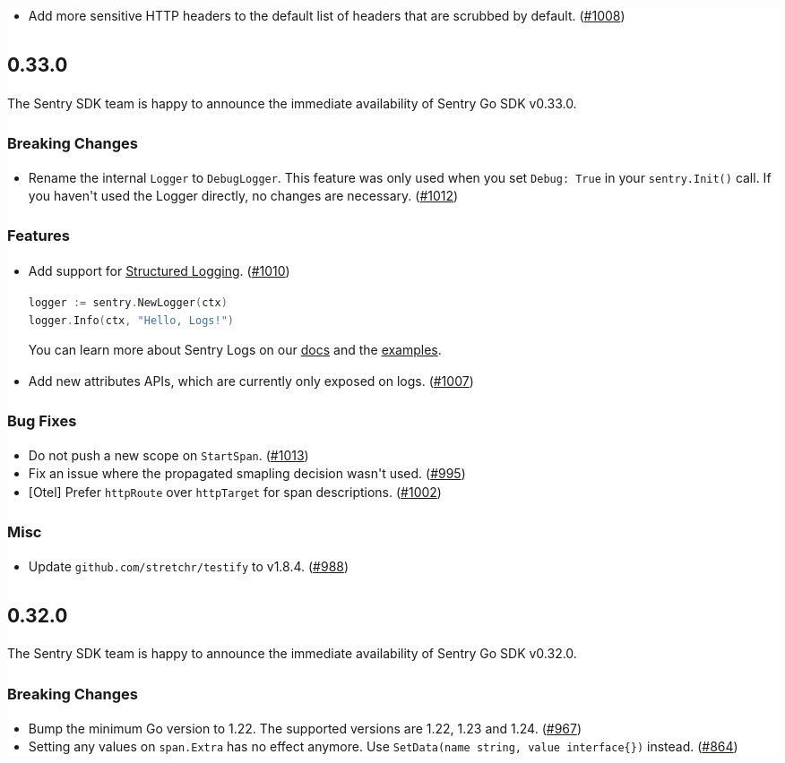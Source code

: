 - Add more sensitive HTTP headers to the default list of headers that are scrubbed by default. ([#1008](https://github.com/getsentry/sentry-go/pull/1008))

## 0.33.0

The Sentry SDK team is happy to announce the immediate availability of Sentry Go SDK v0.33.0.


### Breaking Changes

- Rename the internal `Logger` to `DebugLogger`. This feature was only used when you set `Debug: True` in your `sentry.Init()` call. If you haven't used the Logger directly, no changes are necessary. ([#1012](https://github.com/getsentry/sentry-go/issues/1012))

### Features

- Add support for [Structured Logging](https://docs.sentry.io/product/explore/logs/). ([#1010](https://github.com/getsentry/sentry-go/issues/1010))

  ```go
  logger := sentry.NewLogger(ctx)
  logger.Info(ctx, "Hello, Logs!")
  ```

  You can learn more about Sentry Logs on our [docs](https://docs.sentry.io/product/explore/logs/) and the [examples](https://github.com/getsentry/sentry-go/blob/master/_examples/logs/main.go).

- Add new attributes APIs, which are currently only exposed on logs. ([#1007](https://github.com/getsentry/sentry-go/issues/1007))

### Bug Fixes

- Do not push a new scope on `StartSpan`. ([#1013](https://github.com/getsentry/sentry-go/issues/1013))
- Fix an issue where the propagated smapling decision wasn't used. ([#995](https://github.com/getsentry/sentry-go/issues/995))
- [Otel] Prefer `httpRoute` over `httpTarget` for span descriptions. ([#1002](https://github.com/getsentry/sentry-go/issues/1002))

### Misc

- Update `github.com/stretchr/testify` to v1.8.4. ([#988](https://github.com/getsentry/sentry-go/issues/988))  

## 0.32.0

The Sentry SDK team is happy to announce the immediate availability of Sentry Go SDK v0.32.0.

### Breaking Changes

- Bump the minimum Go version to 1.22. The supported versions are 1.22, 1.23 and 1.24. ([#967](https://github.com/getsentry/sentry-go/issues/967))
- Setting any values on `span.Extra` has no effect anymore. Use `SetData(name string, value interface{})` instead. ([#864](https://github.com/getsentry/sentry-go/pull/864))
